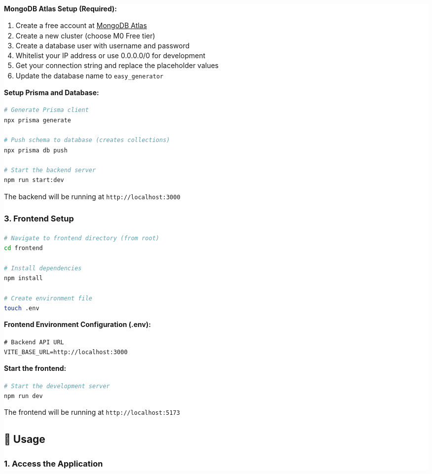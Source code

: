 **MongoDB Atlas Setup (Required):**

1. Create a free account at [MongoDB Atlas](https://www.mongodb.com/atlas)
2. Create a new cluster (choose M0 Free tier)
3. Create a database user with username and password
4. Whitelist your IP address or use 0.0.0.0/0 for development
5. Get your connection string and replace the placeholder values
6. Update the database name to `easy_generator`

**Setup Prisma and Database:**

```bash
# Generate Prisma client
npx prisma generate

# Push schema to database (creates collections)
npx prisma db push

# Start the backend server
npm run start:dev
```

The backend will be running at `http://localhost:3000`

### 3. Frontend Setup

```bash
# Navigate to frontend directory (from root)
cd frontend

# Install dependencies
npm install

# Create environment file
touch .env
```

**Frontend Environment Configuration (.env):**

```env
# Backend API URL
VITE_BASE_URL=http://localhost:3000
```

**Start the frontend:**

```bash
# Start the development server
npm run dev
```

The frontend will be running at `http://localhost:5173`

## 🎯 Usage

### 1. Access the Application
